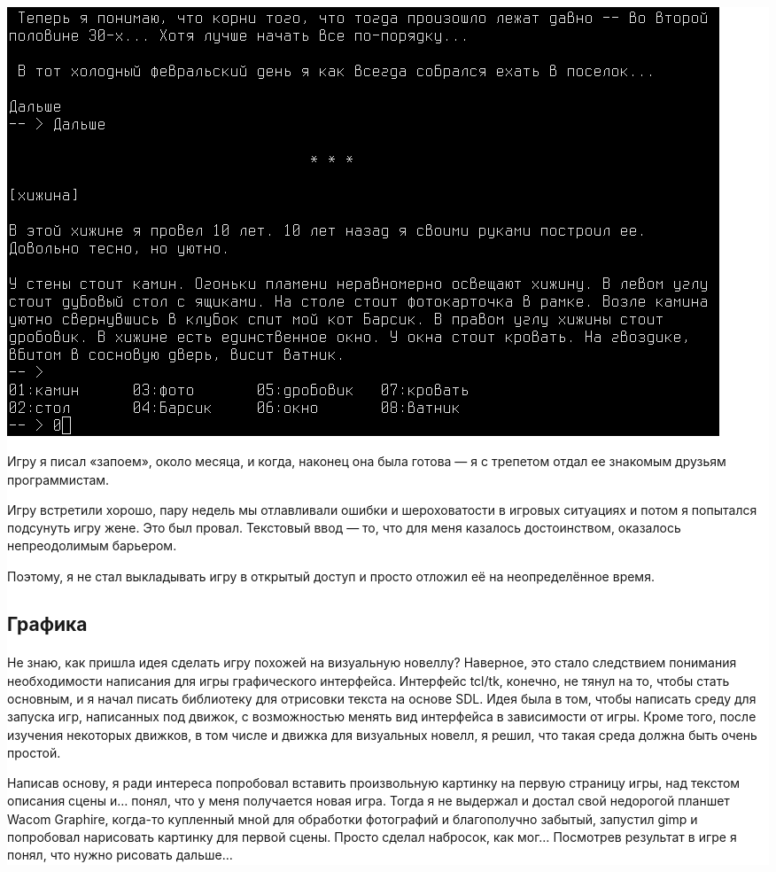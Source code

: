 ![Текстовый режим](/images/history/textmode.png)

Игру я писал «запоем», около месяца, и когда, наконец она была готова — я с трепетом отдал ее знакомым друзьям программистам.

Игру встретили хорошо, пару недель мы отлавливали ошибки и шероховатости в игровых ситуациях и потом я попытался подсунуть игру жене. Это был провал. Текстовый ввод — то, что для меня казалось достоинством, оказалось непреодолимым барьером.

Поэтому, я не стал выкладывать игру в открытый доступ и просто отложил её на неопределённое время.

## Графика

Не знаю, как пришла идея сделать игру похожей на визуальную новеллу? Наверное, это стало следствием понимания необходимости написания для игры графического интерфейса. Интерфейс tcl/tk, конечно, не тянул на то, чтобы стать основным, и я начал писать библиотеку для отрисовки текста на основе SDL. Идея была в том, чтобы написать среду для запуска игр, написанных под движок, с возможностью менять вид интерфейса в зависимости от игры. Кроме того, после изучения некоторых движков, в том числе и движка для визуальных новелл, я решил, что такая среда должна быть очень простой.

Написав основу, я ради интереса попробовал вставить произвольную картинку на первую страницу игры, над текстом описания сцены и… понял, что у меня получается новая игра. Тогда я не выдержал и достал свой недорогой планшет Wacom Graphire, когда-то купленный мной для обработки фотографий и благополучно забытый, запустил gimp и попробовал нарисовать картинку для первой сцены. Просто сделал набросок, как мог… Посмотрев результат в игре я понял, что нужно рисовать дальше…
